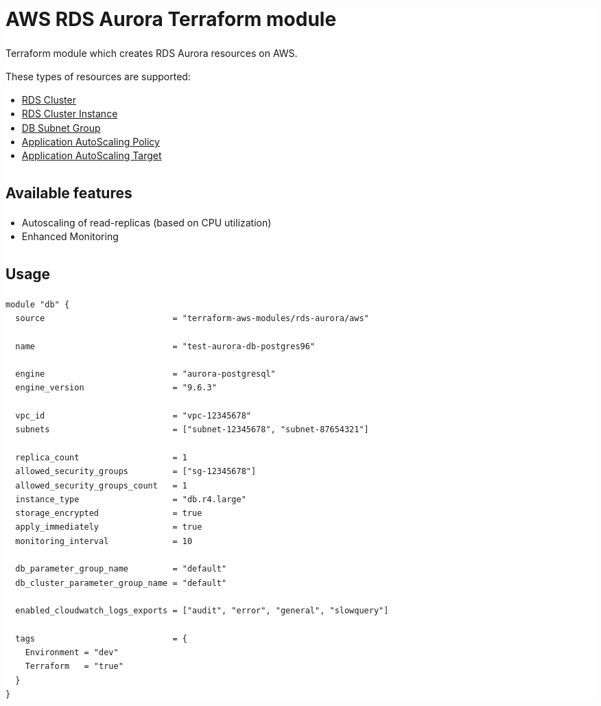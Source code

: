 # AWS RDS Aurora Terraform module

Terraform module which creates RDS Aurora resources on AWS.

These types of resources are supported:

* [RDS Cluster](https://www.terraform.io/docs/providers/aws/r/rds_cluster.html)
* [RDS Cluster Instance](https://www.terraform.io/docs/providers/aws/r/rds_cluster_instance.html)
* [DB Subnet Group](https://www.terraform.io/docs/providers/aws/r/db_subnet_group.html)
* [Application AutoScaling Policy](https://www.terraform.io/docs/providers/aws/r/appautoscaling_policy.html)
* [Application AutoScaling Target](https://www.terraform.io/docs/providers/aws/r/appautoscaling_target.html)

## Available features

- Autoscaling of read-replicas (based on CPU utilization)
- Enhanced Monitoring

## Usage

```hcl
module "db" {
  source                          = "terraform-aws-modules/rds-aurora/aws"

  name                            = "test-aurora-db-postgres96"

  engine                          = "aurora-postgresql"
  engine_version                  = "9.6.3"

  vpc_id                          = "vpc-12345678"
  subnets                         = ["subnet-12345678", "subnet-87654321"]

  replica_count                   = 1
  allowed_security_groups         = ["sg-12345678"]
  allowed_security_groups_count   = 1
  instance_type                   = "db.r4.large"
  storage_encrypted               = true
  apply_immediately               = true
  monitoring_interval             = 10

  db_parameter_group_name         = "default"
  db_cluster_parameter_group_name = "default"

  enabled_cloudwatch_logs_exports = ["audit", "error", "general", "slowquery"]

  tags                            = {
    Environment = "dev"
    Terraform   = "true"
  }
}
```

